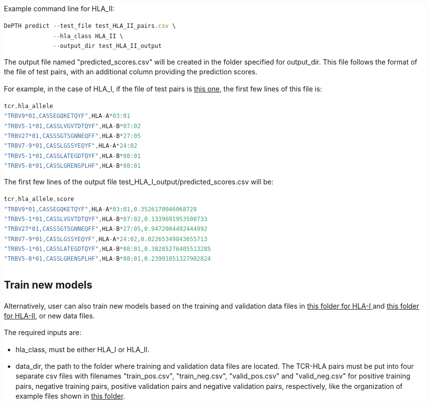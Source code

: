 Example command line for HLA_II:
```js
DePTH predict --test_file test_HLA_II_pairs.csv \
              --hla_class HLA_II \
              --output_dir test_HLA_II_output
```

The output file named "predicted_scores.csv" will be created in the folder
specified for output_dir. This file follows the format of the file of test
pairs, with an additional column providing the prediction scores.

For example, in the case of HLA_I, if the file of test pairs is
[this one](https://github.com/FUminlee/DePTH2-Analysis/blob/main/data/DePTH2.0/HLA_I_all_match/test/Emerson/test_pos.csv),
the first few lines of this file is:
```js
tcr,hla_allele
"TRBV9*01,CASSEGQKETQYF",HLA-A*03:01
"TRBV5-1*01,CASSLVGVTDTQYF",HLA-B*07:02
"TRBV27*01,CASSSGTSGNNEQFF",HLA-B*27:05
"TRBV7-9*01,CASSLGSSYEQYF",HLA-A*24:02
"TRBV5-1*01,CASSLATEGDTQYF",HLA-B*08:01
"TRBV5-8*01,CASSLGRENSPLHF",HLA-B*08:01
```
The first few lines of the output file test_HLA_I_output/predicted_scores.csv
will be:
```js
tcr,hla_allele,score
"TRBV9*01,CASSEGQKETQYF",HLA-A*03:01,0.3526170046068728
"TRBV5-1*01,CASSLVGVTDTQYF",HLA-B*07:02,0.1339691953500733
"TRBV27*01,CASSSGTSGNNEQFF",HLA-B*27:05,0.9472084492444992
"TRBV7-9*01,CASSLGSSYEQYF",HLA-A*24:02,0.02265349843655713
"TRBV5-1*01,CASSLATEGDTQYF",HLA-B*08:01,0.38285276405513285
"TRBV5-8*01,CASSLGRENSPLHF",HLA-B*08:01,0.23991051327902824
```



## Train new models
Alternatively, user can also train new models based on the training and
validation data files in [this folder for HLA-I ](https://github.com/FUminlee/DePTH2-Analysis/tree/main/data/DePTH2.1/HLA_I_all_match/train_valid) and [this folder for HLA-II](https://github.com/FUminlee/DePTH2-Analysis/tree/main/data/DePTH2.0/HLA_II_all_match/train_valid), or new data files.

The required inputs are:

*   hla_class, must be either HLA_I or HLA_II.

*   data_dir, the path to the folder where training and validation data files
are located. The TCR-HLA pairs must be put into four separate csv files with
filenames "train_pos.csv", "train_neg.csv", "valid_pos.csv" and "valid_neg.csv"
for positive training pairs, negative training pairs, positive validation pairs
and negative validation pairs, respectively, like the organization of example
files shown in [this folder](https://github.com/FUminlee/DePTH2-Analysis/tree/main/data/DePTH2.1/HLA_I_all_match/train_valid).
